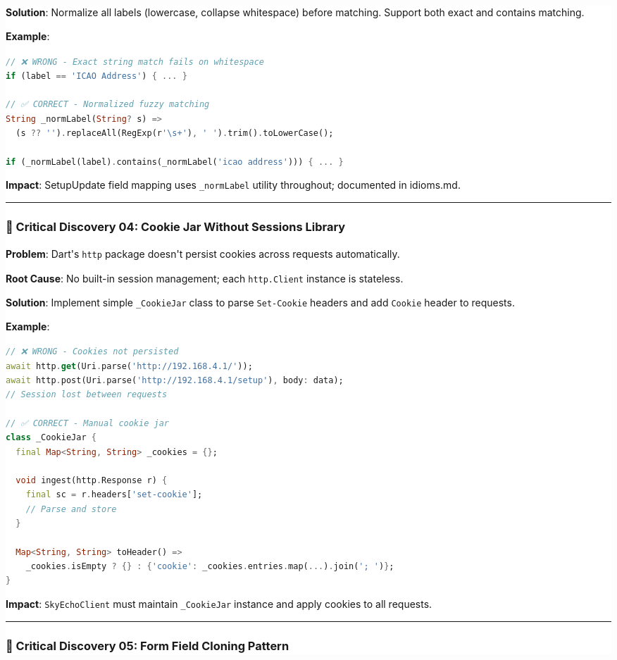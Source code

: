 **Solution**: Normalize all labels (lowercase, collapse whitespace) before matching. Support both exact and contains matching.

**Example**:
```dart
// ❌ WRONG - Exact string match fails on whitespace
if (label == 'ICAO Address') { ... }

// ✅ CORRECT - Normalized fuzzy matching
String _normLabel(String? s) =>
  (s ?? '').replaceAll(RegExp(r'\s+'), ' ').trim().toLowerCase();

if (_normLabel(label).contains(_normLabel('icao address'))) { ... }
```

**Impact**: SetupUpdate field mapping uses `_normLabel` utility throughout; documented in idioms.md.

---

### 🚨 Critical Discovery 04: Cookie Jar Without Sessions Library

**Problem**: Dart's `http` package doesn't persist cookies across requests automatically.

**Root Cause**: No built-in session management; each `http.Client` instance is stateless.

**Solution**: Implement simple `_CookieJar` class to parse `Set-Cookie` headers and add `Cookie` header to requests.

**Example**:
```dart
// ❌ WRONG - Cookies not persisted
await http.get(Uri.parse('http://192.168.4.1/'));
await http.post(Uri.parse('http://192.168.4.1/setup'), body: data);
// Session lost between requests

// ✅ CORRECT - Manual cookie jar
class _CookieJar {
  final Map<String, String> _cookies = {};

  void ingest(http.Response r) {
    final sc = r.headers['set-cookie'];
    // Parse and store
  }

  Map<String, String> toHeader() =>
    _cookies.isEmpty ? {} : {'cookie': _cookies.entries.map(...).join('; ')};
}
```

**Impact**: `SkyEchoClient` must maintain `_CookieJar` instance and apply cookies to all requests.

---

### 🚨 Critical Discovery 05: Form Field Cloning Pattern


[^1]: Phase 3 - Error Hierarchy Implementation
[^2]: Phase 3 - HTTP Infrastructure (_CookieJar)
[^3]: Phase 3 - SkyEchoClient Implementation
[^4]: Phase 4 - Delete HTML-based DeviceStatus (Clean Reimplementation Start)
[^5]: Phase 4 - JSON-based DeviceStatus Core Implementation
[^6]: Phase 4 - Unit Tests for JSON-based DeviceStatus
[^7]: Phase 4 - JSON Fixture Capture
[^8]: Phase 4 - Scratch Test Cleanup (Code Review Fix F001)
[^9]: Phase 4 - Coverage Report (Code Review Fix F003)
[^10]: Phase 4 - Integration Tests with Real Device (Code Review Fix F002)
[^11]: Phase 4 - Execution Log Completion
[^12]: Phase 5 - Complete JSON API Setup Configuration Implementation
[^12a]: Phase 5 - Critical Bug Fixes F1-F3 (Code Review Findings)
[^13]: Phase 6 - Configuration Update Logic (SKIPPED/OBSOLETE)
[^14]: Phase 7 - Integration Test Framework (COMPLETE)
[^15]: Task 8.10 - Complete CLI Example Application with Documentation
[^16]: Phase 9 - Documentation (Hybrid) - Complete documentation suite created
[^17]: Phase 10 - Final Polish & Validation - COMPLETE (2025-10-18)